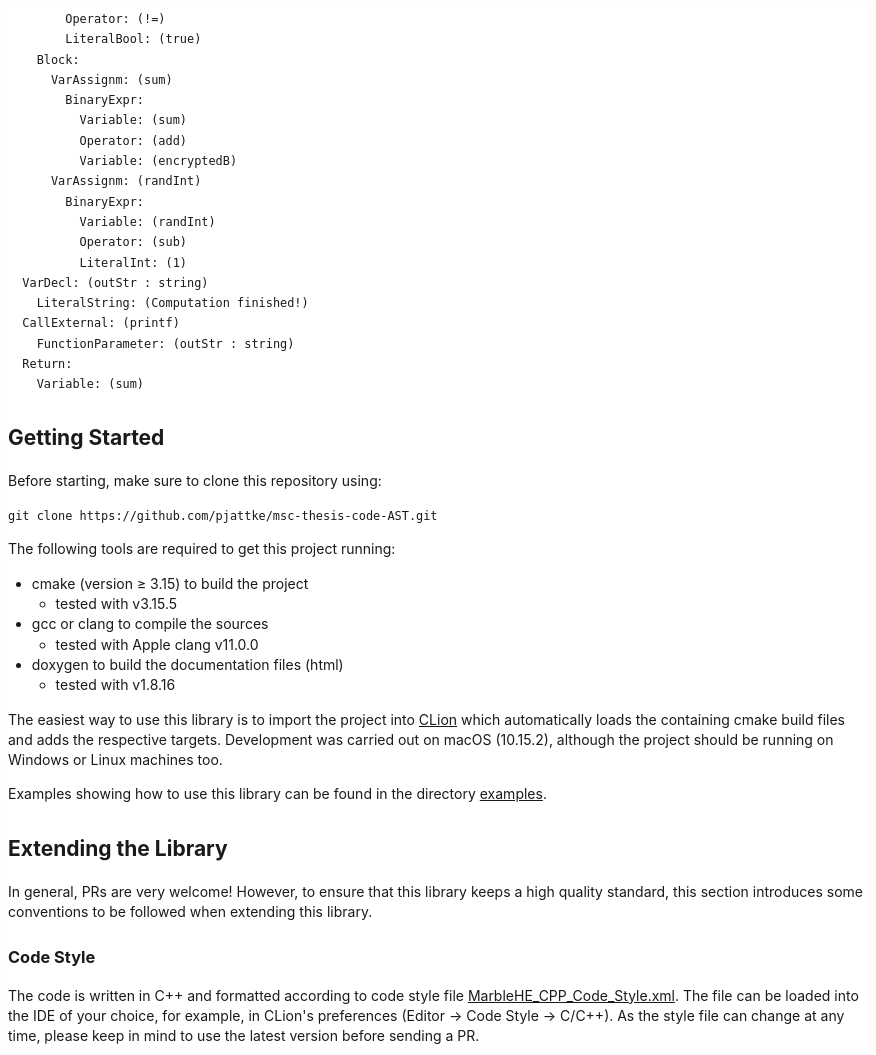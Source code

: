 ```
		Operator: (!=)
		LiteralBool: (true)
	Block: 
	  VarAssignm: (sum)
		BinaryExpr: 
		  Variable: (sum)
		  Operator: (add)
		  Variable: (encryptedB)
	  VarAssignm: (randInt)
		BinaryExpr: 
		  Variable: (randInt)
		  Operator: (sub)
		  LiteralInt: (1)
  VarDecl: (outStr : string)
	LiteralString: (Computation finished!)
  CallExternal: (printf)
	FunctionParameter: (outStr : string)
  Return: 
	Variable: (sum)
```

## Getting Started

Before starting, make sure to clone this repository using: 
```
git clone https://github.com/pjattke/msc-thesis-code-AST.git
```

The following tools are required to get this project running:
- cmake (version ≥ 3.15) to build the project
    - tested with v3.15.5
- gcc or clang to compile the sources
    - tested with Apple clang v11.0.0
- doxygen to build the documentation files (html)
    - tested with v1.8.16

The easiest way to use this library is to import the project into [CLion](https://www.jetbrains.com/clion/) which automatically loads the containing cmake build files and adds the respective targets. Development was carried out on macOS (10.15.2), although the project should be running on Windows or Linux machines too.

Examples showing how to use this library can be found in the directory [examples](examples).

## Extending the Library

In general, PRs are very welcome! However, to ensure that this library keeps a high quality standard, this section introduces some conventions to be followed when extending this library. 

### Code Style

The code is written in C++ and formatted according to code style file [MarbleHE_CPP_Code_Style.xml](MarbleHE_CPP_Code_Style.xml). The file can be loaded into the IDE of your choice, for example, in CLion's preferences (Editor → Code Style → C/C++). As the style file can change at any time, please keep in mind to use the latest version before sending a PR.
